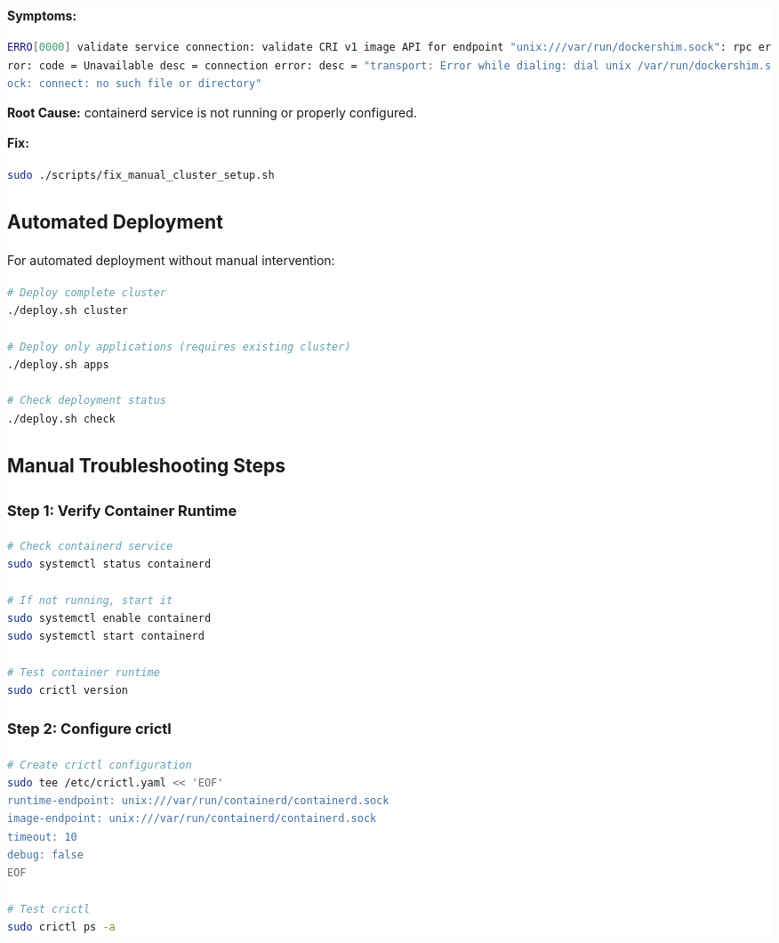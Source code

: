 **Symptoms:**
```bash
ERRO[0000] validate service connection: validate CRI v1 image API for endpoint "unix:///var/run/dockershim.sock": rpc error: code = Unavailable desc = connection error: desc = "transport: Error while dialing: dial unix /var/run/dockershim.sock: connect: no such file or directory"
```

**Root Cause:**
containerd service is not running or properly configured.

**Fix:**
```bash
sudo ./scripts/fix_manual_cluster_setup.sh
```

## Automated Deployment

For automated deployment without manual intervention:

```bash
# Deploy complete cluster
./deploy.sh cluster

# Deploy only applications (requires existing cluster)
./deploy.sh apps

# Check deployment status
./deploy.sh check
```

## Manual Troubleshooting Steps

### Step 1: Verify Container Runtime
```bash
# Check containerd service
sudo systemctl status containerd

# If not running, start it
sudo systemctl enable containerd
sudo systemctl start containerd

# Test container runtime
sudo crictl version
```

### Step 2: Configure crictl
```bash
# Create crictl configuration
sudo tee /etc/crictl.yaml << 'EOF'
runtime-endpoint: unix:///var/run/containerd/containerd.sock
image-endpoint: unix:///var/run/containerd/containerd.sock
timeout: 10
debug: false
EOF

# Test crictl
sudo crictl ps -a
```

